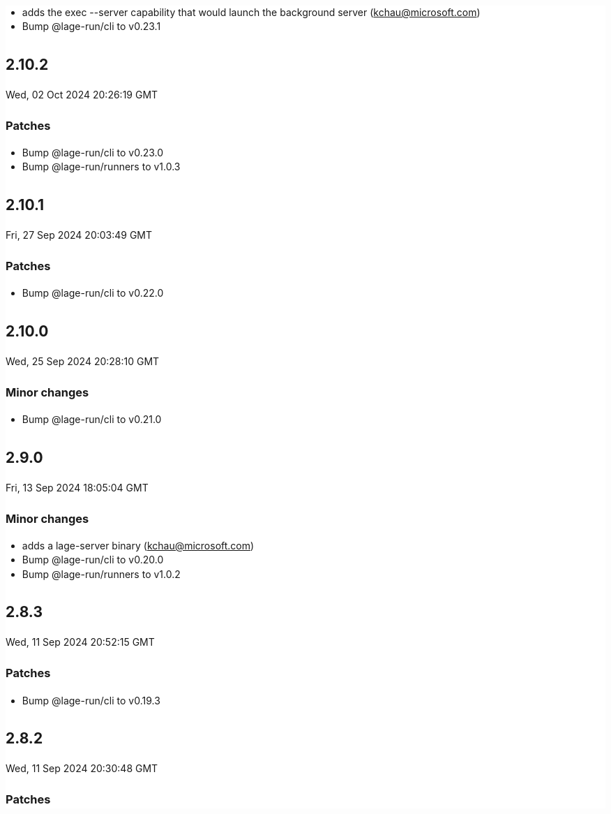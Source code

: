 - adds the exec --server capability that would launch the background server (kchau@microsoft.com)
- Bump @lage-run/cli to v0.23.1

## 2.10.2

Wed, 02 Oct 2024 20:26:19 GMT

### Patches

- Bump @lage-run/cli to v0.23.0
- Bump @lage-run/runners to v1.0.3

## 2.10.1

Fri, 27 Sep 2024 20:03:49 GMT

### Patches

- Bump @lage-run/cli to v0.22.0

## 2.10.0

Wed, 25 Sep 2024 20:28:10 GMT

### Minor changes

- Bump @lage-run/cli to v0.21.0

## 2.9.0

Fri, 13 Sep 2024 18:05:04 GMT

### Minor changes

- adds a lage-server binary (kchau@microsoft.com)
- Bump @lage-run/cli to v0.20.0
- Bump @lage-run/runners to v1.0.2

## 2.8.3

Wed, 11 Sep 2024 20:52:15 GMT

### Patches

- Bump @lage-run/cli to v0.19.3

## 2.8.2

Wed, 11 Sep 2024 20:30:48 GMT

### Patches
